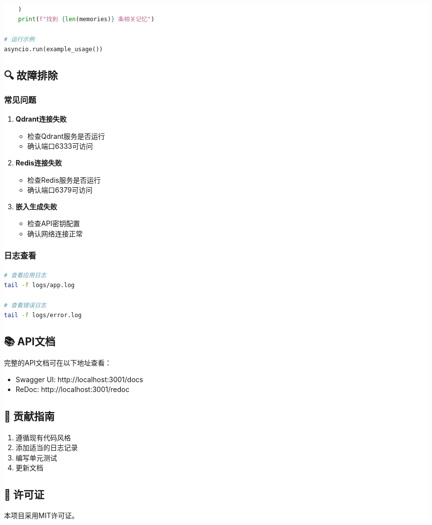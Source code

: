 ```python
    )
    print(f"找到 {len(memories)} 条相关记忆")

# 运行示例
asyncio.run(example_usage())
```

## 🔍 故障排除

### 常见问题

1. **Qdrant连接失败**
   - 检查Qdrant服务是否运行
   - 确认端口6333可访问

2. **Redis连接失败**
   - 检查Redis服务是否运行
   - 确认端口6379可访问

3. **嵌入生成失败**
   - 检查API密钥配置
   - 确认网络连接正常

### 日志查看

```bash
# 查看应用日志
tail -f logs/app.log

# 查看错误日志
tail -f logs/error.log
```

## 📚 API文档

完整的API文档可在以下地址查看：
- Swagger UI: http://localhost:3001/docs
- ReDoc: http://localhost:3001/redoc

## 🤝 贡献指南

1. 遵循现有代码风格
2. 添加适当的日志记录
3. 编写单元测试
4. 更新文档

## 📄 许可证

本项目采用MIT许可证。

